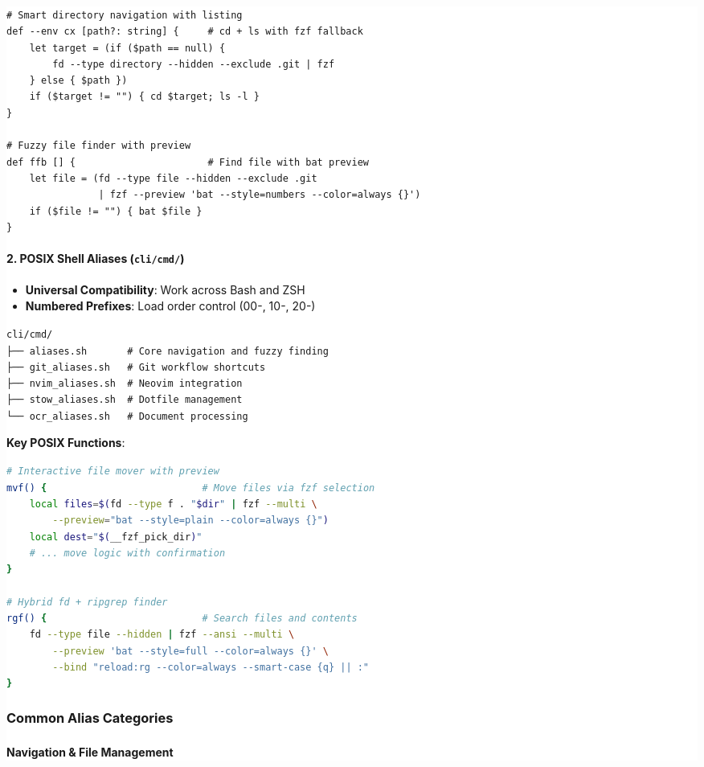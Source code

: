 ```nushell
# Smart directory navigation with listing
def --env cx [path?: string] {     # cd + ls with fzf fallback
    let target = (if ($path == null) {
        fd --type directory --hidden --exclude .git | fzf
    } else { $path })
    if ($target != "") { cd $target; ls -l }
}

# Fuzzy file finder with preview
def ffb [] {                       # Find file with bat preview
    let file = (fd --type file --hidden --exclude .git
                | fzf --preview 'bat --style=numbers --color=always {}')
    if ($file != "") { bat $file }
}
```

#### 2. POSIX Shell Aliases (`cli/cmd/`)

- **Universal Compatibility**: Work across Bash and ZSH
- **Numbered Prefixes**: Load order control (00-, 10-, 20-)

```
cli/cmd/
├── aliases.sh       # Core navigation and fuzzy finding
├── git_aliases.sh   # Git workflow shortcuts
├── nvim_aliases.sh  # Neovim integration
├── stow_aliases.sh  # Dotfile management
└── ocr_aliases.sh   # Document processing
```

**Key POSIX Functions**:

```bash
# Interactive file mover with preview
mvf() {                           # Move files via fzf selection
    local files=$(fd --type f . "$dir" | fzf --multi \
        --preview="bat --style=plain --color=always {}")
    local dest="$(__fzf_pick_dir)"
    # ... move logic with confirmation
}

# Hybrid fd + ripgrep finder
rgf() {                           # Search files and contents
    fd --type file --hidden | fzf --ansi --multi \
        --preview 'bat --style=full --color=always {}' \
        --bind "reload:rg --color=always --smart-case {q} || :"
}
```

### Common Alias Categories

#### Navigation & File Management
